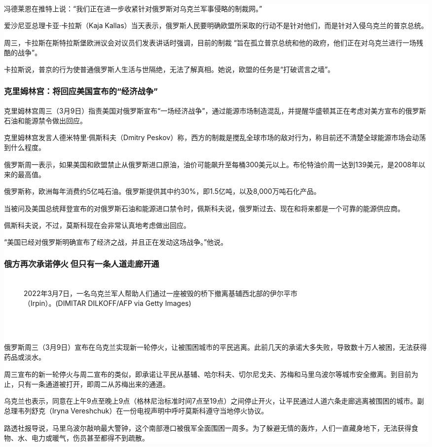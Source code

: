 </p>
<p>
 冯德莱恩在推特上说：“我们正在进一步收紧针对俄罗斯对乌克兰军事侵略的制裁网。”
</p>
<p>
 爱沙尼亚总理卡亚·卡拉斯（Kaja Kallas）当天表示，俄罗斯人民要明确欧盟所采取的行动不是针对他们，而是针对入侵乌克兰的普京总统。
</p>
<p>
 周三，卡拉斯在斯特拉斯堡欧洲议会对议员们发表讲话时强调，目前的制裁 “旨在孤立普京总统和他的政府，他们正在对乌克兰进行一场残酷的战争”。
</p>
<p>
 卡拉斯说，普京的行为使普通俄罗斯人生活与世隔绝，无法了解真相。她说，欧盟的任务是“打破谎言之墙”。
</p>
<h3>
 克里姆林宫：将回应美国宣布的“经济战争”
</h3>
<p>
 克里姆林宫周三（3月9日）指责美国对俄罗斯宣布“一场经济战争”，通过能源市场制造混乱，并提醒华盛顿其正在考虑对美方宣布的俄罗斯石油和能源禁令做出回应。
</p>
<p>
 克里姆林宫发言人德米特里‧佩斯科夫（Dmitry Peskov）称，西方的制裁是搅乱全球市场的敌对行为，称目前还不清楚全球能源市场会动荡到什么程度。
</p>
<p>
 俄罗斯周一表示，如果美国和欧盟禁止从俄罗斯进口原油，油价可能飙升至每桶300美元以上。布伦特油价周一达到139美元，是2008年以来的最高值。
</p>
<p>
 俄罗斯称，欧洲每年消费约5亿吨石油。俄罗斯提供其中约30%，即1.5亿吨，以及8,000万吨石化产品。
</p>
<p>
 当被问及美国总统拜登宣布的对俄罗斯石油和能源进口禁令时，佩斯科夫说，俄罗斯过去、现在和将来都是一个可靠的能源供应商。
</p>
<p>
 佩斯科夫说，不过，莫斯科现在会非常认真地考虑做出回应。
</p>
<p>
 “美国已经对俄罗斯明确宣布了经济之战，并且正在发动这场战争。”他说。
</p>
<h3>
 俄方再次承诺停火 但只有一条人道走廊开通
</h3>
<figure aria-describedby="caption-attachment-13634034" class="wp-caption aligncenter" id="attachment_13634034" style="width: 600px">
 <ok href="https://i.epochtimes.com/assets/uploads/2022/03/id13634034-GettyImages-1239002649.jpg" target="_blank">
  <img alt="" class="size-medium_vertical wp-image-13634034" src="https://i.epochtimes.com/assets/uploads/2022/03/id13634034-GettyImages-1239002649-600x400.jpg"/>
 </ok>
 <br/><figcaption class="wp-caption-text" id="caption-attachment-13634034">
  2022年3月7日，一名乌克兰军人帮助人们通过一座被毁的桥下撤离基辅西北部的伊尔平市（Irpin）。(DIMITAR DILKOFF/AFP via Getty Images)
 </figcaption><br/>
</figure><br/>
<p>
 俄罗斯周三（3月9日）宣布在乌克兰实现新一轮停火，让被围困城市的平民逃离。此前几天的承诺大多失败，导致数十万人被困，无法获得药品或淡水。
</p>
<p>
 周三宣布的新一轮停火与周二宣布的类似，即承诺让平民从基辅、哈尔科夫、切尔尼戈夫、苏梅和马里乌波尔等城市安全撤离。到目前为止，只有一条通道被打开，即周二从苏梅出来的通道。
</p>
<p>
 乌克兰也表示，同意在上午9点至晚上9点（格林尼治标准时间7点至19点）之间停止开火，让平民通过人道六条走廊逃离被围困的城市。副总理韦列舒克（Iryna Vereshchuk）在一份电视声明中呼吁莫斯科遵守当地停火协议。
</p>
<p>
 路透社报导说，马里乌波尔敲响最大警钟，这个南部港口被俄军全面围困一周多。为了躲避无情的轰炸，人们一直藏身地下，无法获得食物、水、电力或暖气，伤员甚至都得不到疏散。
</p>